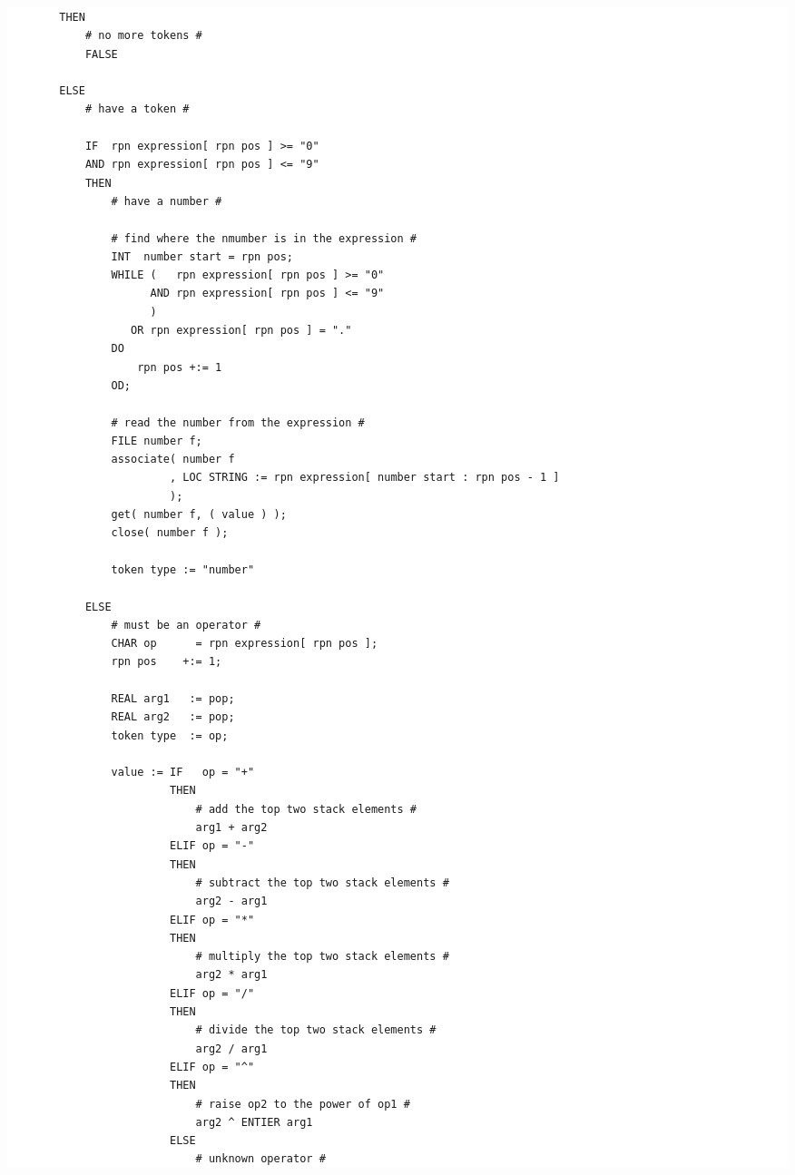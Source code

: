 ```algol68
        THEN
            # no more tokens #
            FALSE

        ELSE
            # have a token #

            IF  rpn expression[ rpn pos ] >= "0"
            AND rpn expression[ rpn pos ] <= "9"
            THEN
                # have a number #

                # find where the nmumber is in the expression #
                INT  number start = rpn pos;
                WHILE (   rpn expression[ rpn pos ] >= "0"
                      AND rpn expression[ rpn pos ] <= "9"
                      )
                   OR rpn expression[ rpn pos ] = "."
                DO
                    rpn pos +:= 1
                OD;

                # read the number from the expression #
                FILE number f;
                associate( number f
                         , LOC STRING := rpn expression[ number start : rpn pos - 1 ]
                         );
                get( number f, ( value ) );
                close( number f );

                token type := "number"

            ELSE
                # must be an operator #
                CHAR op      = rpn expression[ rpn pos ];
                rpn pos    +:= 1;

                REAL arg1   := pop;
                REAL arg2   := pop;
                token type  := op;

                value := IF   op = "+"
                         THEN
                             # add the top two stack elements #
                             arg1 + arg2
                         ELIF op = "-"
                         THEN
                             # subtract the top two stack elements #
                             arg2 - arg1
                         ELIF op = "*"
                         THEN
                             # multiply the top two stack elements #
                             arg2 * arg1
                         ELIF op = "/"
                         THEN
                             # divide the top two stack elements #
                             arg2 / arg1
                         ELIF op = "^"
                         THEN
                             # raise op2 to the power of op1 #
                             arg2 ^ ENTIER arg1
                         ELSE
                             # unknown operator #
```